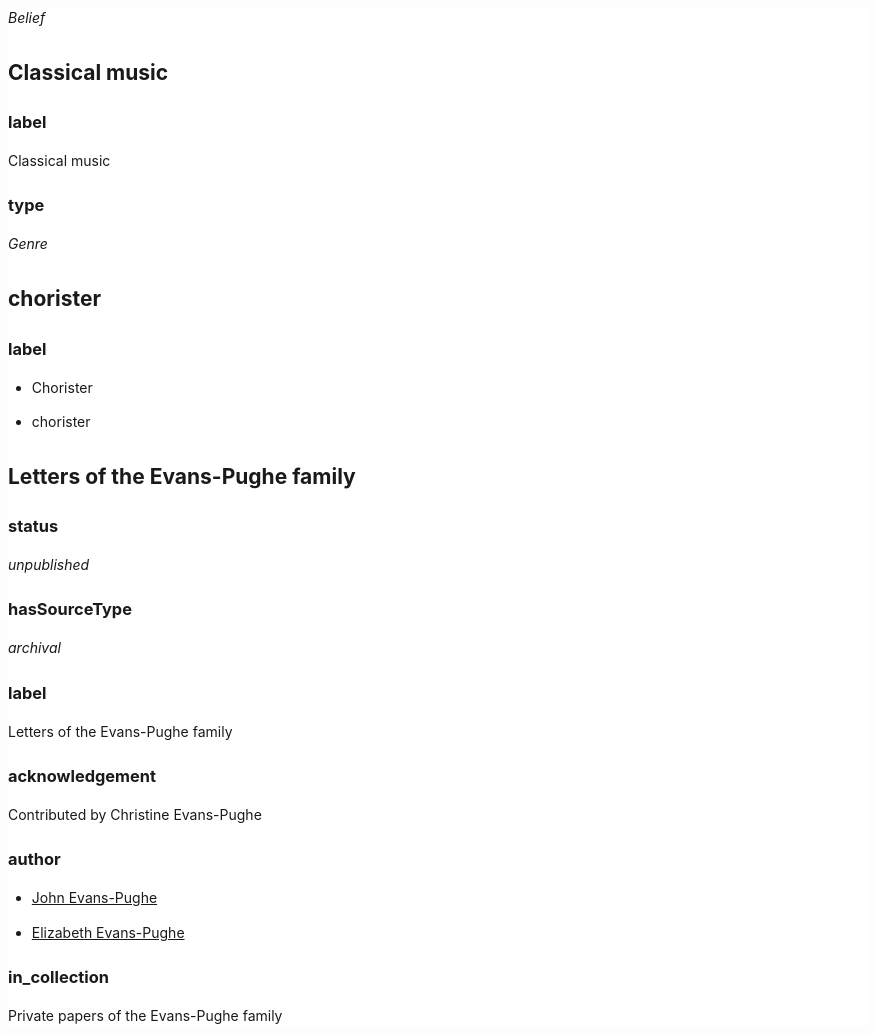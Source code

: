 
*Belief*

## Classical music

### label


Classical music

### type


*Genre*

## chorister

### label

 - Chorister

 - chorister

## Letters of the Evans-Pughe family

### status


*unpublished*

### hasSourceType


*archival*

### label


Letters of the Evans-Pughe family

### acknowledgement


Contributed by Christine Evans-Pughe

### author

 - [John Evans-Pughe](#John-Evans-Pughe)

 - [Elizabeth Evans-Pughe](#Elizabeth-Evans-Pughe)

### in_collection


Private papers of the Evans-Pughe family
